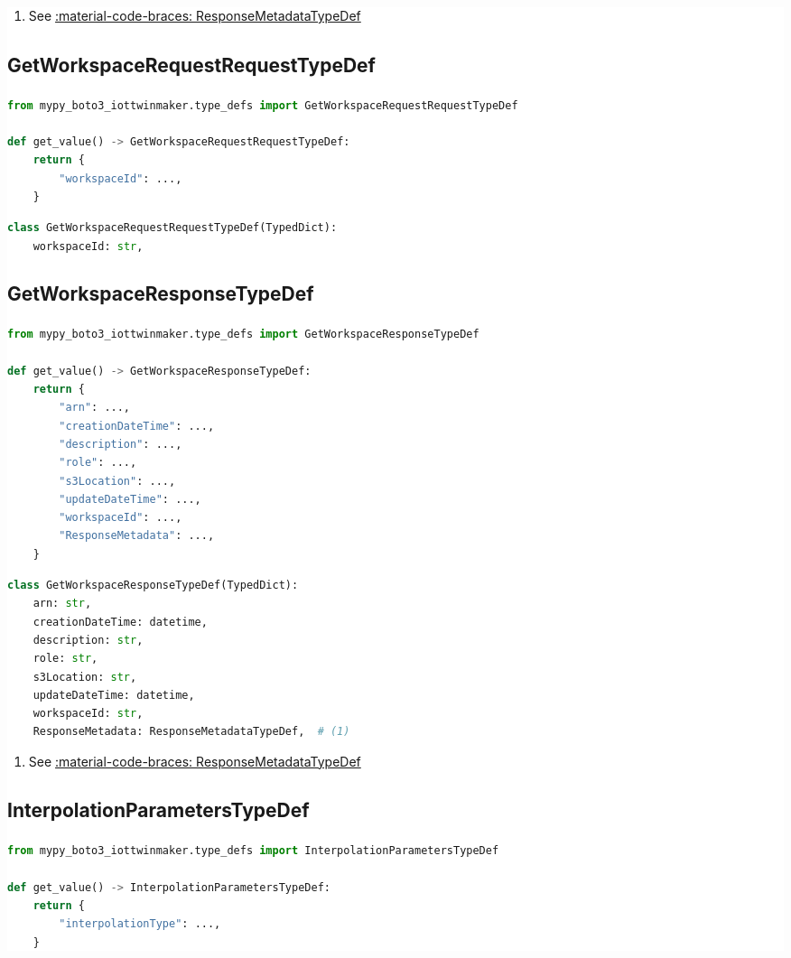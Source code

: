 1. See [:material-code-braces: ResponseMetadataTypeDef](./type_defs.md#responsemetadatatypedef) 
## GetWorkspaceRequestRequestTypeDef

```python title="Usage Example"
from mypy_boto3_iottwinmaker.type_defs import GetWorkspaceRequestRequestTypeDef

def get_value() -> GetWorkspaceRequestRequestTypeDef:
    return {
        "workspaceId": ...,
    }
```

```python title="Definition"
class GetWorkspaceRequestRequestTypeDef(TypedDict):
    workspaceId: str,
```

## GetWorkspaceResponseTypeDef

```python title="Usage Example"
from mypy_boto3_iottwinmaker.type_defs import GetWorkspaceResponseTypeDef

def get_value() -> GetWorkspaceResponseTypeDef:
    return {
        "arn": ...,
        "creationDateTime": ...,
        "description": ...,
        "role": ...,
        "s3Location": ...,
        "updateDateTime": ...,
        "workspaceId": ...,
        "ResponseMetadata": ...,
    }
```

```python title="Definition"
class GetWorkspaceResponseTypeDef(TypedDict):
    arn: str,
    creationDateTime: datetime,
    description: str,
    role: str,
    s3Location: str,
    updateDateTime: datetime,
    workspaceId: str,
    ResponseMetadata: ResponseMetadataTypeDef,  # (1)
```

1. See [:material-code-braces: ResponseMetadataTypeDef](./type_defs.md#responsemetadatatypedef) 
## InterpolationParametersTypeDef

```python title="Usage Example"
from mypy_boto3_iottwinmaker.type_defs import InterpolationParametersTypeDef

def get_value() -> InterpolationParametersTypeDef:
    return {
        "interpolationType": ...,
    }
```
